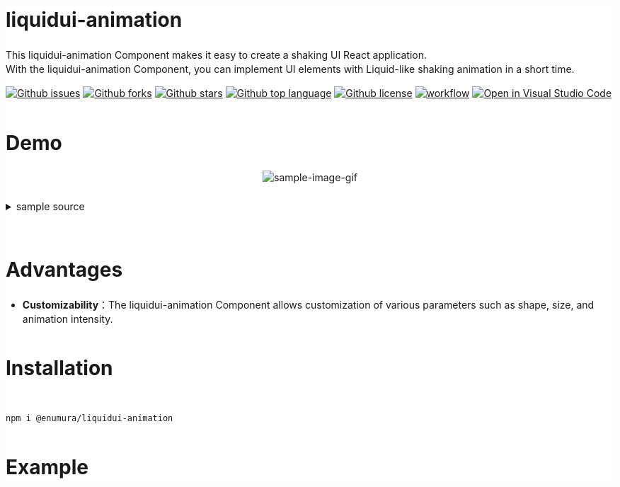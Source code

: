 # liquidui-animation



This liquidui-animation Component makes it easy to create a shaking UI React application.  
With the liquidui-animation Component, you can implement UI elements with Liquid-like shaking animation in a short time.



[![Github issues](https://img.shields.io/github/issues/enumura1/react-component-liquidUI)](https://github.com/enumura1/react-component-liquidUI/issues)
[![Github forks](https://img.shields.io/github/forks/enumura1/react-component-liquidUI)](https://github.com/enumura1/react-component-liquidUI/network/members)
[![Github stars](https://img.shields.io/github/stars/enumura1/react-component-liquidUI)](https://github.com/enumura1/react-component-liquidUI/stargazers)
[![Github top language](https://img.shields.io/github/languages/top/enumura1/react-component-liquidUI)](https://github.com/enumura1/react-component-liquidUI/)
[![Github license](https://img.shields.io/github/license/enumura1/react-component-liquidUI)](https://github.com/enumura1/react-component-liquidUI/)
[![workflow](https://github.com/enumura1/react-component-liquidUI/actions/workflows/main.yml/badge.svg)](https://github.com/enumura1/react-component-liquidUI/actions/workflows/main.yml)
[![Open in Visual Studio Code](https://img.shields.io/static/v1?logo=visualstudiocode&label=&message=Open%20in%20Visual%20Studio%20Code&labelColor=2c2c32&color=007acc&logoColor=007acc)](https://open.vscode.dev/｛enumura1｝/{react-component-liquidUI})

# Demo

<div style="text-align: center;">
  <img src="https://raw.githubusercontent.com/enumura1/LiquidUIMotionDocs/main/renderSample.gif" style="width: 80%;" alt="sample-image-gif">
</div>

<br>

<details><summary>sample source</summary></details>

<br>

# Advantages

- **Customizability**：The liquidui-animation Component allows customization of various parameters such as shape, size, and animation intensity.

# Installation

```

npm i @enumura/liquidui-animation

```

# Example
